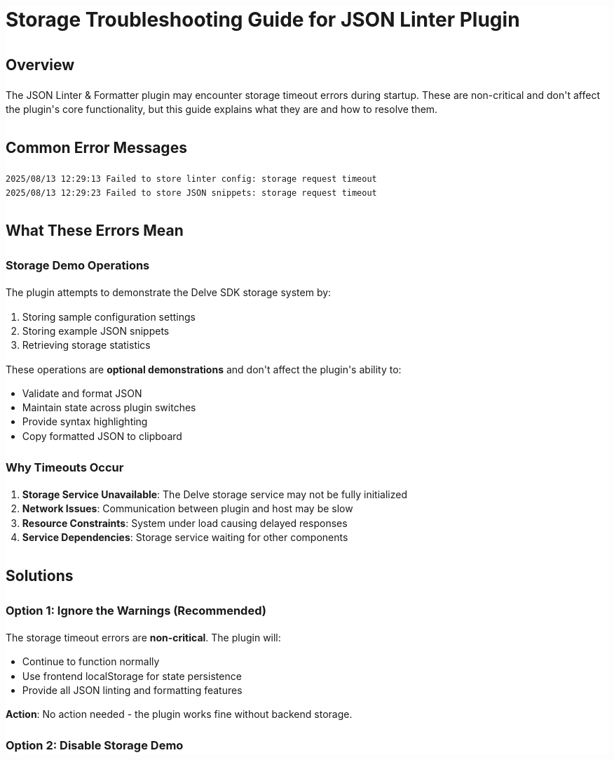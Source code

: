 # Storage Troubleshooting Guide for JSON Linter Plugin

## Overview

The JSON Linter & Formatter plugin may encounter storage timeout errors during startup. These are non-critical and don't affect the plugin's core functionality, but this guide explains what they are and how to resolve them.

## Common Error Messages

```
2025/08/13 12:29:13 Failed to store linter config: storage request timeout
2025/08/13 12:29:23 Failed to store JSON snippets: storage request timeout
```

## What These Errors Mean

### Storage Demo Operations
The plugin attempts to demonstrate the Delve SDK storage system by:
1. Storing sample configuration settings
2. Storing example JSON snippets
3. Retrieving storage statistics

These operations are **optional demonstrations** and don't affect the plugin's ability to:
- Validate and format JSON
- Maintain state across plugin switches
- Provide syntax highlighting
- Copy formatted JSON to clipboard

### Why Timeouts Occur

1. **Storage Service Unavailable**: The Delve storage service may not be fully initialized
2. **Network Issues**: Communication between plugin and host may be slow
3. **Resource Constraints**: System under load causing delayed responses
4. **Service Dependencies**: Storage service waiting for other components

## Solutions

### Option 1: Ignore the Warnings (Recommended)

The storage timeout errors are **non-critical**. The plugin will:
- Continue to function normally
- Use frontend localStorage for state persistence
- Provide all JSON linting and formatting features

**Action**: No action needed - the plugin works fine without backend storage.

### Option 2: Disable Storage Demo
